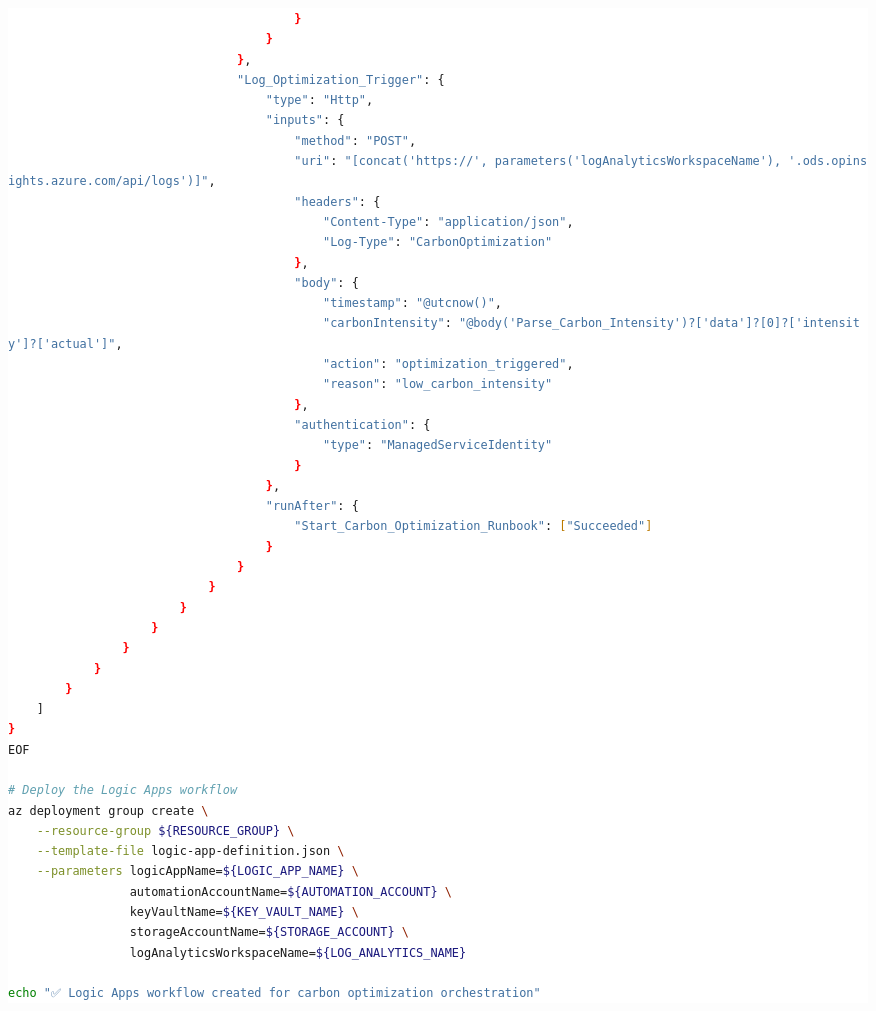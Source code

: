    ```bash
                                           }
                                       }
                                   },
                                   "Log_Optimization_Trigger": {
                                       "type": "Http",
                                       "inputs": {
                                           "method": "POST",
                                           "uri": "[concat('https://', parameters('logAnalyticsWorkspaceName'), '.ods.opinsights.azure.com/api/logs')]",
                                           "headers": {
                                               "Content-Type": "application/json",
                                               "Log-Type": "CarbonOptimization"
                                           },
                                           "body": {
                                               "timestamp": "@utcnow()",
                                               "carbonIntensity": "@body('Parse_Carbon_Intensity')?['data']?[0]?['intensity']?['actual']",
                                               "action": "optimization_triggered",
                                               "reason": "low_carbon_intensity"
                                           },
                                           "authentication": {
                                               "type": "ManagedServiceIdentity"
                                           }
                                       },
                                       "runAfter": {
                                           "Start_Carbon_Optimization_Runbook": ["Succeeded"]
                                       }
                                   }
                               }
                           }
                       }
                   }
               }
           }
       ]
   }
   EOF
   
   # Deploy the Logic Apps workflow
   az deployment group create \
       --resource-group ${RESOURCE_GROUP} \
       --template-file logic-app-definition.json \
       --parameters logicAppName=${LOGIC_APP_NAME} \
                    automationAccountName=${AUTOMATION_ACCOUNT} \
                    keyVaultName=${KEY_VAULT_NAME} \
                    storageAccountName=${STORAGE_ACCOUNT} \
                    logAnalyticsWorkspaceName=${LOG_ANALYTICS_NAME}
   
   echo "✅ Logic Apps workflow created for carbon optimization orchestration"
   ```
